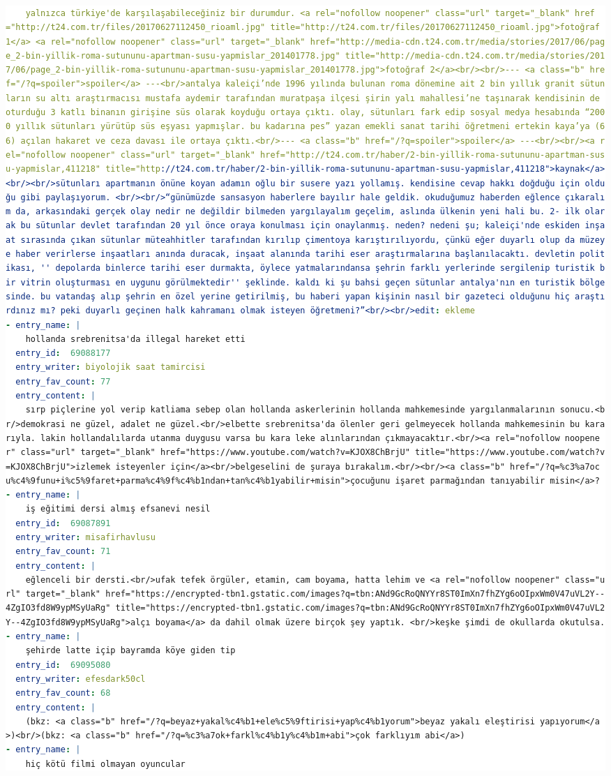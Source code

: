```yaml
    yalnızca türkiye'de karşılaşabileceğiniz bir durumdur. <a rel="nofollow noopener" class="url" target="_blank" href="http://t24.com.tr/files/20170627112450_rioaml.jpg" title="http://t24.com.tr/files/20170627112450_rioaml.jpg">fotoğraf 1</a> <a rel="nofollow noopener" class="url" target="_blank" href="http://media-cdn.t24.com.tr/media/stories/2017/06/page_2-bin-yillik-roma-sutununu-apartman-susu-yapmislar_201401778.jpg" title="http://media-cdn.t24.com.tr/media/stories/2017/06/page_2-bin-yillik-roma-sutununu-apartman-susu-yapmislar_201401778.jpg">fotoğraf 2</a><br/><br/>--- <a class="b" href="/?q=spoiler">spoiler</a> ---<br/>antalya kaleiçi’nde 1996 yılında bulunan roma dönemine ait 2 bin yıllık granit sütunların su altı araştırmacısı mustafa aydemir tarafından muratpaşa ilçesi şirin yalı mahallesi’ne taşınarak kendisinin de oturduğu 3 katlı binanın girişine süs olarak koyduğu ortaya çıktı. olay, sütunları fark edip sosyal medya hesabında “2000 yıllık sütunları yürütüp süs eşyası yapmışlar. bu kadarına pes” yazan emekli sanat tarihi öğretmeni ertekin kaya’ya (66) açılan hakaret ve ceza davası ile ortaya çıktı.<br/>--- <a class="b" href="/?q=spoiler">spoiler</a> ---<br/><br/><a rel="nofollow noopener" class="url" target="_blank" href="http://t24.com.tr/haber/2-bin-yillik-roma-sutununu-apartman-susu-yapmislar,411218" title="http://t24.com.tr/haber/2-bin-yillik-roma-sutununu-apartman-susu-yapmislar,411218">kaynak</a><br/><br/>sütunları apartmanın önüne koyan adamın oğlu bir susere yazı yollamış. kendisine cevap hakkı doğduğu için olduğu gibi paylaşıyorum. <br/><br/>“günümüzde sansasyon haberlere bayılır hale geldik. okuduğumuz haberden eğlence çıkaralım da, arkasındaki gerçek olay nedir ne değildir bilmeden yargılayalım geçelim, aslında ülkenin yeni hali bu. 2- ilk olarak bu sütunlar devlet tarafından 20 yıl önce oraya konulması için onaylanmış. neden? nedeni şu; kaleiçi'nde eskiden inşaat sırasında çıkan sütunlar müteahhitler tarafından kırılıp çimentoya karıştırılıyordu, çünkü eğer duyarlı olup da müzeye haber verirlerse inşaatları anında duracak, inşaat alanında tarihi eser araştırmalarına başlanılacaktı. devletin politikası, '' depolarda binlerce tarihi eser durmakta, öylece yatmalarındansa şehrin farklı yerlerinde sergilenip turistik bir vitrin oluşturması en uygunu görülmektedir'' şeklinde. kaldı ki şu bahsi geçen sütunlar antalya'nın en turistik bölgesinde. bu vatandaş alıp şehrin en özel yerine getirilmiş, bu haberi yapan kişinin nasıl bir gazeteci olduğunu hiç araştırdınız mı? peki duyarlı geçinen halk kahramanı olmak isteyen öğretmeni?”<br/><br/>edit: ekleme
- entry_name: |
    hollanda srebrenitsa'da illegal hareket etti
  entry_id:  69088177
  entry_writer: biyolojik saat tamircisi
  entry_fav_count: 77
  entry_content: |
    sırp piçlerine yol verip katliama sebep olan hollanda askerlerinin hollanda mahkemesinde yargılanmalarının sonucu.<br/>demokrasi ne güzel, adalet ne güzel.<br/>elbette srebrenitsa'da ölenler geri gelmeyecek hollanda mahkemesinin bu kararıyla. lakin hollandalılarda utanma duygusu varsa bu kara leke alınlarından çıkmayacaktır.<br/><a rel="nofollow noopener" class="url" target="_blank" href="https://www.youtube.com/watch?v=KJOX8ChBrjU" title="https://www.youtube.com/watch?v=KJOX8ChBrjU">izlemek isteyenler için</a><br/>belgeselini de şuraya bırakalım.<br/><br/><a class="b" href="/?q=%c3%a7ocu%c4%9funu+i%c5%9faret+parma%c4%9f%c4%b1ndan+tan%c4%b1yabilir+misin">çocuğunu işaret parmağından tanıyabilir misin</a>?
- entry_name: |
    iş eğitimi dersi almış efsanevi nesil
  entry_id:  69087891
  entry_writer: misafirhavlusu
  entry_fav_count: 71
  entry_content: |
    eğlenceli bir dersti.<br/>ufak tefek örgüler, etamin, cam boyama, hatta lehim ve <a rel="nofollow noopener" class="url" target="_blank" href="https://encrypted-tbn1.gstatic.com/images?q=tbn:ANd9GcRoQNYYr8ST0ImXn7fhZYg6oOIpxWm0V47uVL2Y--4ZgIO3fd8W9ypMSyUaRg" title="https://encrypted-tbn1.gstatic.com/images?q=tbn:ANd9GcRoQNYYr8ST0ImXn7fhZYg6oOIpxWm0V47uVL2Y--4ZgIO3fd8W9ypMSyUaRg">alçı boyama</a> da dahil olmak üzere birçok şey yaptık. <br/>keşke şimdi de okullarda okutulsa.
- entry_name: |
    şehirde latte içip bayramda köye giden tip
  entry_id:  69095080
  entry_writer: efesdark50cl
  entry_fav_count: 68
  entry_content: |
    (bkz: <a class="b" href="/?q=beyaz+yakal%c4%b1+ele%c5%9ftirisi+yap%c4%b1yorum">beyaz yakalı eleştirisi yapıyorum</a>)<br/>(bkz: <a class="b" href="/?q=%c3%a7ok+farkl%c4%b1y%c4%b1m+abi">çok farklıyım abi</a>)
- entry_name: |
    hiç kötü filmi olmayan oyuncular
```